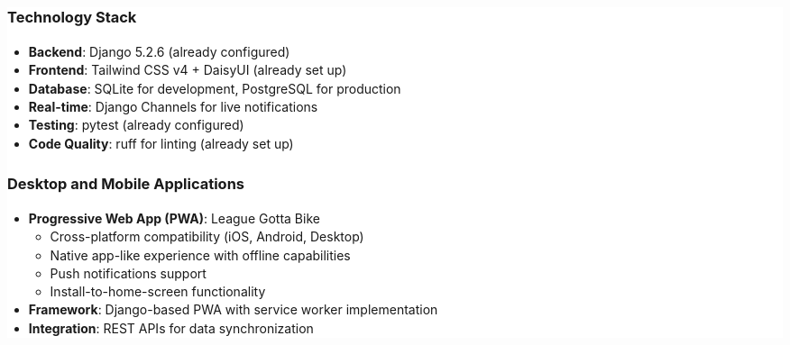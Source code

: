 ### Technology Stack

- **Backend**: Django 5.2.6 (already configured)
- **Frontend**: Tailwind CSS v4 + DaisyUI (already set up)
- **Database**: SQLite for development, PostgreSQL for production
- **Real-time**: Django Channels for live notifications
- **Testing**: pytest (already configured)
- **Code Quality**: ruff for linting (already set up)

### Desktop and Mobile Applications

- **Progressive Web App (PWA)**: League Gotta Bike
  - Cross-platform compatibility (iOS, Android, Desktop)
  - Native app-like experience with offline capabilities
  - Push notifications support
  - Install-to-home-screen functionality
- **Framework**: Django-based PWA with service worker implementation
- **Integration**: REST APIs for data synchronization